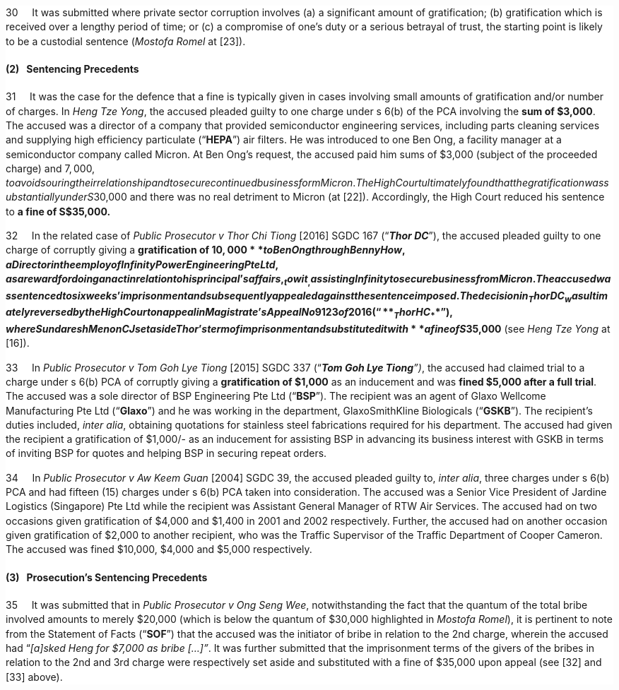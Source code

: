 30     It was submitted where private sector corruption involves (a) a significant amount of gratification; (b) gratification which is received over a lengthy period of time; or (c) a compromise of one’s duty or a serious betrayal of trust, the starting point is likely to be a custodial sentence (_Mostofa Romel_ at \[23\]).

#### (2)   Sentencing Precedents

31     It was the case for the defence that a fine is typically given in cases involving small amounts of gratification and/or number of charges. In _Heng Tze Yong_, the accused pleaded guilty to one charge under s 6(b) of the PCA involving the **sum of $3,000**. The accused was a director of a company that provided semiconductor engineering services, including parts cleaning services and supplying high efficiency particulate (“**HEPA**”) air filters. He was introduced to one Ben Ong, a facility manager at a semiconductor company called Micron. At Ben Ong’s request, the accused paid him sums of $3,000 (subject of the proceeded charge) and $7,000, to avoid souring their relationship and to secure continued business form Micron. The High Court ultimately found that the gratification was substantially under S$30,000 and there was no real detriment to Micron (at \[22\]). Accordingly, the High Court reduced his sentence to **a fine of S$35,000.**

32     In the related case of _Public Prosecutor v Thor Chi Tiong_ <span class="citation">\[2016\] SGDC 167</span> (“**_Thor DC_**”), the accused pleaded guilty to one charge of corruptly giving a **gratification of $10,000** to Ben Ong through Benny How, a Director in the employ of Infinity Power Engineering Pte Ltd, as a reward for doing an act in relation to his principal’s affairs, _to wit_, assisting Infinity to secure business from Micron. The accused was sentenced to six weeks’ imprisonment and subsequently appealed against the sentence imposed. The decision in _Thor DC_ was ultimately reversed by the High Court on appeal in Magistrate’s Appeal No 9123 of 2016 (“**_Thor HC_**”), where Sundaresh Menon CJ set aside Thor’s term of imprisonment and substituted it with **a fine of S$35,000** (see _Heng Tze Yong_ at \[16\]).

33     In _Public Prosecutor v Tom Goh Lye Tiong_ <span class="citation">\[2015\] SGDC 337</span> (“**_Tom Goh Lye Tiong_**_”)_, the accused had claimed trial to a charge under s 6(b) PCA of corruptly giving a **gratification of $1,000** as an inducement and was **fined $5,000 after a full trial**. The accused was a sole director of BSP Engineering Pte Ltd (“**BSP**”). The recipient was an agent of Glaxo Wellcome Manufacturing Pte Ltd (“**Glaxo**”) and he was working in the department, GlaxoSmithKline Biologicals (“**GSKB**”). The recipient’s duties included, _inter alia_, obtaining quotations for stainless steel fabrications required for his department. The accused had given the recipient a gratification of $1,000/- as an inducement for assisting BSP in advancing its business interest with GSKB in terms of inviting BSP for quotes and helping BSP in securing repeat orders.

34     In _Public Prosecutor v Aw Keem Guan_ <span class="citation">\[2004\] SGDC 39</span>, the accused pleaded guilty to, _inter alia_, three charges under s 6(b) PCA and had fifteen (15) charges under s 6(b) PCA taken into consideration. The accused was a Senior Vice President of Jardine Logistics (Singapore) Pte Ltd while the recipient was Assistant General Manager of RTW Air Services. The accused had on two occasions given gratification of $4,000 and $1,400 in 2001 and 2002 respectively. Further, the accused had on another occasion given gratification of $2,000 to another recipient, who was the Traffic Supervisor of the Traffic Department of Cooper Cameron. The accused was fined $10,000, $4,000 and $5,000 respectively.

#### (3)   Prosecution’s Sentencing Precedents

35     It was submitted that in _Public Prosecutor v Ong Seng Wee_, notwithstanding the fact that the quantum of the total bribe involved amounts to merely $20,000 (which is below the quantum of $30,000 highlighted in _Mostofa Romel_), it is pertinent to note from the Statement of Facts (“**SOF**”) that the accused was the initiator of bribe in relation to the 2nd charge, wherein the accused had “_\[a\]sked Heng for $7,000 as bribe \[…\]”_. It was further submitted that the imprisonment terms of the givers of the bribes in relation to the 2nd and 3rd charge were respectively set aside and substituted with a fine of $35,000 upon appeal (see \[32\] and \[33\] above).
